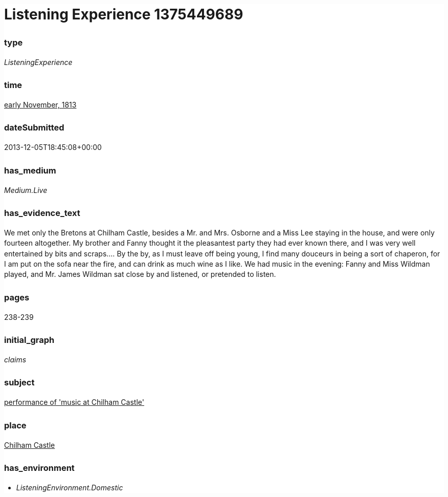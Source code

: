 # Listening Experience 1375449689

### type


*ListeningExperience*

### time


[early November, 1813](#early-November-1813)

### dateSubmitted


2013-12-05T18:45:08+00:00

### has_medium


*Medium.Live*

### has_evidence_text


We met only the Bretons at Chilham Castle, besides a Mr. and Mrs. Osborne and a Miss Lee staying in the house, and were only fourteen altogether. My brother and Fanny thought it the pleasantest party they had ever known there, and I was very well entertained by bits and scraps.… 
By the by, as I must leave off being young, I find many douceurs in being a sort of chaperon, for I am put on the sofa near the fire, and can drink as much wine as I like. We had music in the evening: Fanny and Miss Wildman played, and Mr. James Wildman sat close by and listened, or pretended to listen. 

### pages


238-239

### initial_graph


*claims*

### subject


[performance of 'music at Chilham Castle'](#performance-of-'music-at-Chilham-Castle')

### place


[Chilham Castle](#Chilham-Castle)

### has_environment

 - *ListeningEnvironment.Domestic*
